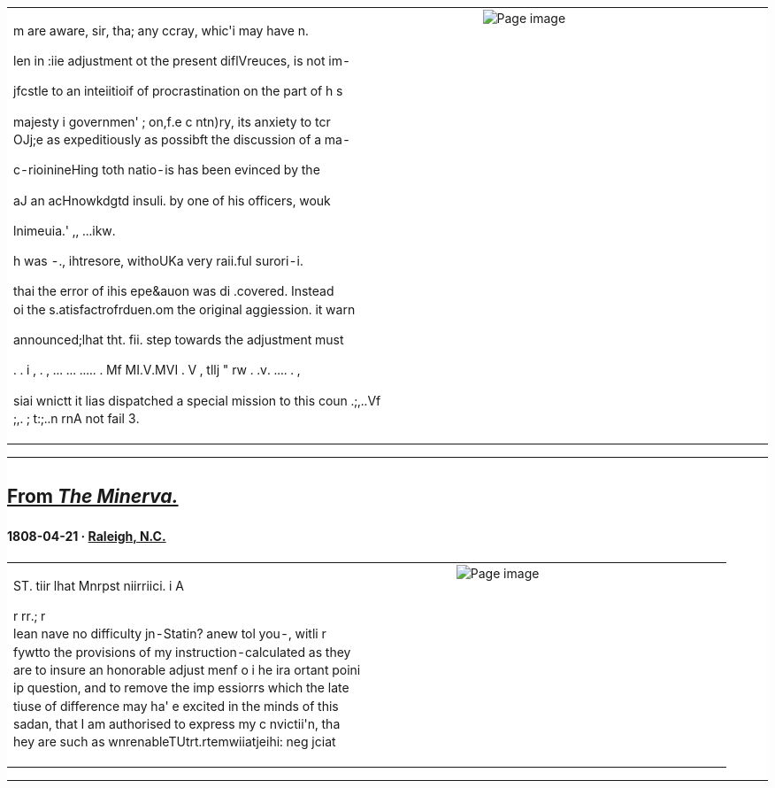 <table style="width: 100%;"><tr><td style="width: 50%">

  
m are aware, sir, tha; any ccray, whic&#x27;i may have n.  
  
len in :iie adjustment ot the present diflVreuces, is not im-  
  
jfcstle to an inteiitioif of procrastination on the part of h s  
  
majesty i governmen&#x27; ; on,f.e c ntn)ry, its anxiety to tcr­  
OJj;e as expeditiously as possibft the discussion of a ma-  
  
c-rioinineHing toth natio-is has been evinced by the  
  
aJ an acHnowkdgtd insuli. by one of his officers, wouk  
  
lnimeuia.&#x27; ,, ...ikw.  
  
h was -., ihtresore, withoUKa very raii.ful surori-i.  
  
thai the error of ihis epe&amp;auon was di .covered. Instead  
oi the s.atisfactrofrduen.om the original aggiession. it warn  
  
announced;lhat tht. fii. step towards the adjustment must  
  
. . i , . , ... ... ..... . Mf MI.V.MVI . V , tllj &quot; rw . .v. .... . ,  
  
siai wnictt it lias dispatched a special mission to this coun .;,..Vf ;,. ; t:;..n rnA not fail 3.
</td><td style="width: 50%; max-height: 75%; margin: auto; display: block;">
<img alt="Page image" src="https://newspapers.digitalnc.org/images/iiif/batch_ncu_RalMin9n_ver01%2Fdata%2F1808042101%2F0765.jp2/pct:7.505376344086022,42.20338983050848,83.65591397849462,5.946327683615819/!600,600/0/default.jpg"/>
</td>
</tr></table>

---

## [From _The Minerva._](https://newspapers.digitalnc.org/lccn/sn85042100/1808-04-21/ed-1/seq-1/)

#### 1808-04-21 &middot; [Raleigh, N.C.](http://dbpedia.org/resource/Raleigh%2C_North_Carolina)

<table style="width: 100%;"><tr><td style="width: 50%">

  
ST. tiir lhat Mnrpst niirriici. i A  
  
r rr.; r  
lean nave no difficulty jn-Statin? anew tol you-, witli r­  
fywtto the provisions of my instruction-calculated as they  
are to insure an honorable adjust menf o i he ira ortant poini  
ip question, and to remove the imp essiorrs which the late  
tiuse of difference may ha&#x27; e excited in the minds of this  
sadan, that I am authorised to express my c nvictii&#x27;n, tha  
hey are such as wnrenableTUtrt.rtemwiiatjeihi: neg jciat
</td><td style="width: 50%; max-height: 75%; margin: auto; display: block;">
<img alt="Page image" src="https://newspapers.digitalnc.org/images/iiif/batch_ncu_RalMin9n_ver01%2Fdata%2F1808042101%2F0765.jp2/pct:7.268817204301075,48.220338983050844,19.698924731182796,4.80225988700565/!600,600/0/default.jpg"/>
</td>
</tr></table>

---
